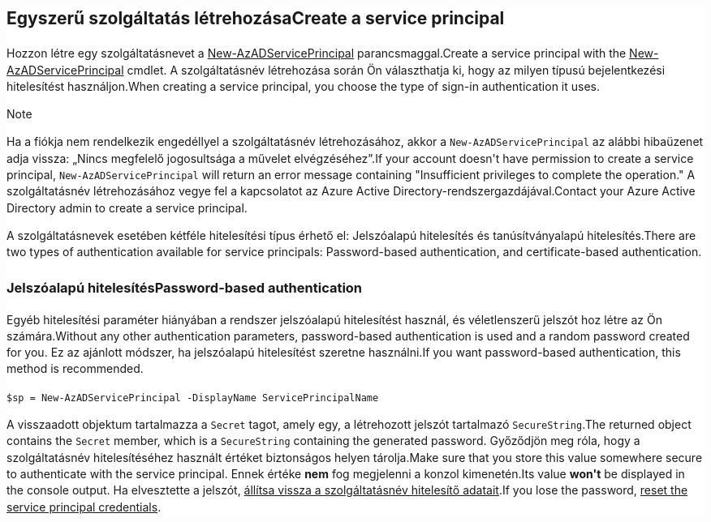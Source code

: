 ## <a name="create-a-service-principal"></a><span data-ttu-id="8b07d-110">Egyszerű szolgáltatás létrehozása</span><span class="sxs-lookup"><span data-stu-id="8b07d-110">Create a service principal</span></span>

<span data-ttu-id="8b07d-111">Hozzon létre egy szolgáltatásnevet a [New-AzADServicePrincipal](/powershell/module/Az.Resources/New-AzADServicePrincipal) parancsmaggal.</span><span class="sxs-lookup"><span data-stu-id="8b07d-111">Create a service principal with the [New-AzADServicePrincipal](/powershell/module/Az.Resources/New-AzADServicePrincipal) cmdlet.</span></span> <span data-ttu-id="8b07d-112">A szolgáltatásnév létrehozása során Ön választhatja ki, hogy az milyen típusú bejelentkezési hitelesítést használjon.</span><span class="sxs-lookup"><span data-stu-id="8b07d-112">When creating a service principal, you choose the type of sign-in authentication it uses.</span></span>

> [!NOTE]
>
> <span data-ttu-id="8b07d-113">Ha a fiókja nem rendelkezik engedéllyel a szolgáltatásnév létrehozásához, akkor a `New-AzADServicePrincipal` az alábbi hibaüzenet adja vissza: „Nincs megfelelő jogosultsága a művelet elvégzéséhez”.</span><span class="sxs-lookup"><span data-stu-id="8b07d-113">If your account doesn't have permission to create a service principal, `New-AzADServicePrincipal` will return an error message containing "Insufficient privileges to complete the operation."</span></span> <span data-ttu-id="8b07d-114">A szolgáltatásnév létrehozásához vegye fel a kapcsolatot az Azure Active Directory-rendszergazdájával.</span><span class="sxs-lookup"><span data-stu-id="8b07d-114">Contact your Azure Active Directory admin to create a service principal.</span></span>

<span data-ttu-id="8b07d-115">A szolgáltatásnevek esetében kétféle hitelesítési típus érhető el: Jelszóalapú hitelesítés és tanúsítványalapú hitelesítés.</span><span class="sxs-lookup"><span data-stu-id="8b07d-115">There are two types of authentication available for service principals: Password-based authentication, and certificate-based authentication.</span></span>

### <a name="password-based-authentication"></a><span data-ttu-id="8b07d-116">Jelszóalapú hitelesítés</span><span class="sxs-lookup"><span data-stu-id="8b07d-116">Password-based authentication</span></span>

<span data-ttu-id="8b07d-117">Egyéb hitelesítési paraméter hiányában a rendszer jelszóalapú hitelesítést használ, és véletlenszerű jelszót hoz létre az Ön számára.</span><span class="sxs-lookup"><span data-stu-id="8b07d-117">Without any other authentication parameters, password-based authentication is used and a random password created for you.</span></span> <span data-ttu-id="8b07d-118">Ez az ajánlott módszer, ha jelszóalapú hitelesítést szeretne használni.</span><span class="sxs-lookup"><span data-stu-id="8b07d-118">If you want password-based authentication, this method is recommended.</span></span>

```azurepowershell-interactive
$sp = New-AzADServicePrincipal -DisplayName ServicePrincipalName
```

<span data-ttu-id="8b07d-119">A visszaadott objektum tartalmazza a `Secret` tagot, amely egy, a létrehozott jelszót tartalmazó `SecureString`.</span><span class="sxs-lookup"><span data-stu-id="8b07d-119">The returned object contains the `Secret` member, which is a `SecureString` containing the generated password.</span></span> <span data-ttu-id="8b07d-120">Győződjön meg róla, hogy a szolgáltatásnév hitelesítéséhez használt értéket biztonságos helyen tárolja.</span><span class="sxs-lookup"><span data-stu-id="8b07d-120">Make sure that you store this value somewhere secure to authenticate with the service principal.</span></span> <span data-ttu-id="8b07d-121">Ennek értéke __nem__ fog megjelenni a konzol kimenetén.</span><span class="sxs-lookup"><span data-stu-id="8b07d-121">Its value __won't__ be displayed in the console output.</span></span> <span data-ttu-id="8b07d-122">Ha elvesztette a jelszót, [állítsa vissza a szolgáltatásnév hitelesítő adatait](#reset-credentials).</span><span class="sxs-lookup"><span data-stu-id="8b07d-122">If you lose the password, [reset the service principal credentials](#reset-credentials).</span></span>
